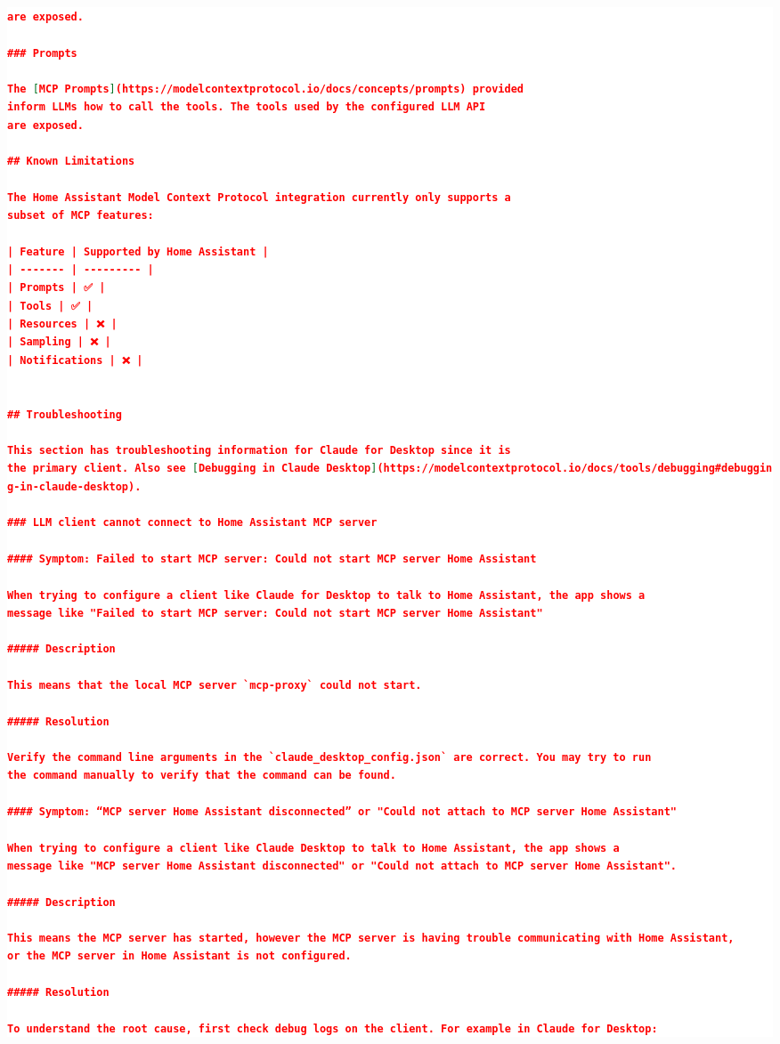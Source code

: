   ```json
are exposed.

### Prompts

The [MCP Prompts](https://modelcontextprotocol.io/docs/concepts/prompts) provided
inform LLMs how to call the tools. The tools used by the configured LLM API
are exposed.

## Known Limitations

The Home Assistant Model Context Protocol integration currently only supports a
subset of MCP features:

| Feature | Supported by Home Assistant |
| ------- | --------- |
| Prompts | ✅ |
| Tools | ✅ |
| Resources | ❌ |
| Sampling | ❌ |
| Notifications | ❌ |


## Troubleshooting

This section has troubleshooting information for Claude for Desktop since it is
the primary client. Also see [Debugging in Claude Desktop](https://modelcontextprotocol.io/docs/tools/debugging#debugging-in-claude-desktop).

### LLM client cannot connect to Home Assistant MCP server

#### Symptom: Failed to start MCP server: Could not start MCP server Home Assistant

When trying to configure a client like Claude for Desktop to talk to Home Assistant, the app shows a
message like "Failed to start MCP server: Could not start MCP server Home Assistant"

##### Description

This means that the local MCP server `mcp-proxy` could not start.

##### Resolution

Verify the command line arguments in the `claude_desktop_config.json` are correct. You may try to run
the command manually to verify that the command can be found.

#### Symptom: “MCP server Home Assistant disconnected” or "Could not attach to MCP server Home Assistant"

When trying to configure a client like Claude Desktop to talk to Home Assistant, the app shows a
message like "MCP server Home Assistant disconnected" or "Could not attach to MCP server Home Assistant".

##### Description

This means the MCP server has started, however the MCP server is having trouble communicating with Home Assistant,
or the MCP server in Home Assistant is not configured.

##### Resolution

To understand the root cause, first check debug logs on the client. For example in Claude for Desktop:
   ```